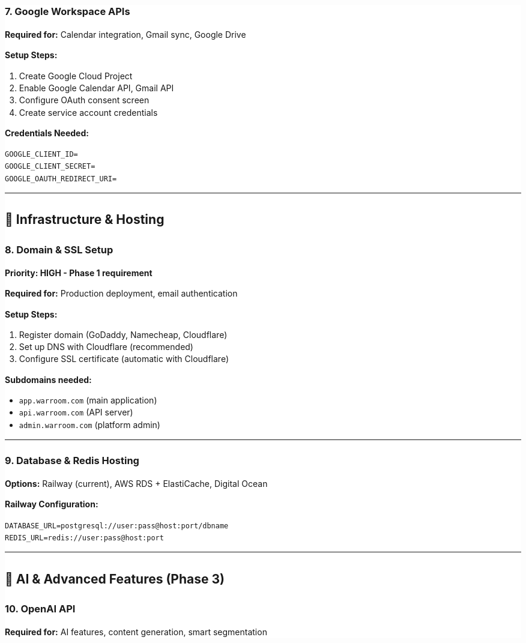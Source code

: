 
### 7. Google Workspace APIs
**Required for:** Calendar integration, Gmail sync, Google Drive

**Setup Steps:**
1. Create Google Cloud Project
2. Enable Google Calendar API, Gmail API
3. Configure OAuth consent screen
4. Create service account credentials

**Credentials Needed:**
```
GOOGLE_CLIENT_ID=
GOOGLE_CLIENT_SECRET=
GOOGLE_OAUTH_REDIRECT_URI=
```

---

## 🔧 **Infrastructure & Hosting**

### 8. Domain & SSL Setup
**Priority: HIGH - Phase 1 requirement**

**Required for:** Production deployment, email authentication

**Setup Steps:**
1. Register domain (GoDaddy, Namecheap, Cloudflare)
2. Set up DNS with Cloudflare (recommended)
3. Configure SSL certificate (automatic with Cloudflare)

**Subdomains needed:**
- `app.warroom.com` (main application)
- `api.warroom.com` (API server)
- `admin.warroom.com` (platform admin)

---

### 9. Database & Redis Hosting
**Options:** Railway (current), AWS RDS + ElastiCache, Digital Ocean

**Railway Configuration:**
```
DATABASE_URL=postgresql://user:pass@host:port/dbname
REDIS_URL=redis://user:pass@host:port
```

---

## 🤖 **AI & Advanced Features** (Phase 3)

### 10. OpenAI API
**Required for:** AI features, content generation, smart segmentation
